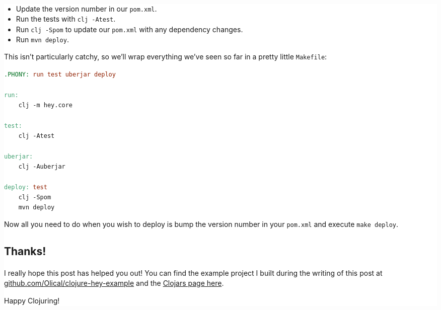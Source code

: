 * Update the version number in our `pom.xml`.
* Run the tests with `clj -Atest`.
* Run `clj -Spom` to update our `pom.xml` with any dependency changes.
* Run `mvn deploy`.

This isn’t particularly catchy, so we’ll wrap everything we’ve seen so far in a pretty little `Makefile`:

```makefile
.PHONY: run test uberjar deploy

run:
	clj -m hey.core

test:
	clj -Atest

uberjar:
	clj -Auberjar

deploy: test
	clj -Spom
	mvn deploy
```

Now all you need to do when you wish to deploy is bump the version number in your `pom.xml` and execute `make deploy`.

## Thanks!

I really hope this post has helped you out!
You can find the example project I built during the writing of this post at [github.com/Olical/clojure-hey-example](https://github.com/Olical/clojure-hey-example) and the [Clojars page here](https://clojars.org/org.clojars.olical/hey/versions/2.1.0-SNAPSHOT).

Happy Clojuring!
